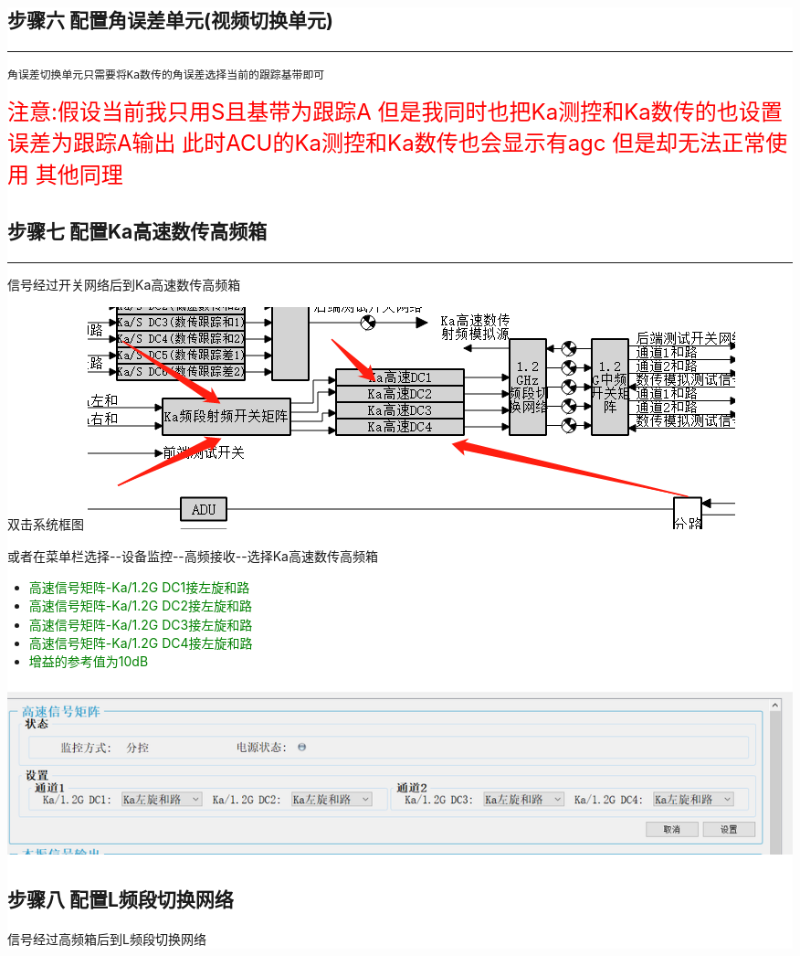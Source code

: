 
## 步骤六  配置角误差单元(视频切换单元)
***

    角误差切换单元只需要将Ka数传的角误差选择当前的跟踪基带即可

<font size=5 color=red>注意:假设当前我只用S且基带为跟踪A 但是我同时也把Ka测控和Ka数传的也设置误差为跟踪A输出 此时ACU的Ka测控和Ka数传也会显示有agc 但是却无法正常使用 其他同理 </font>


## 步骤七 配置Ka高速数传高频箱
***
信号经过开关网络后到Ka高速数传高频箱

双击系统框图
![Ka高速数传高频箱框图](image/Ka高速数传高频箱框图.png)

或者在菜单栏选择--设备监控--高频接收--选择Ka高速数传高频箱

*   <font color=green>高速信号矩阵-Ka/1.2G DC1接左旋和路</font>
*   <font color=green>高速信号矩阵-Ka/1.2G DC2接左旋和路</font>
*   <font color=green>高速信号矩阵-Ka/1.2G DC3接左旋和路</font>
*   <font color=green>高速信号矩阵-Ka/1.2G DC4接左旋和路</font>
*   <font color=green>增益的参考值为10dB</font>

![Ka高速单左旋同时-Ka高速数传高频箱用例](image/Ka高速单左旋-Ka高速数传高频箱用例.png)


## 步骤八 配置L频段切换网络
信号经过高频箱后到L频段切换网络
